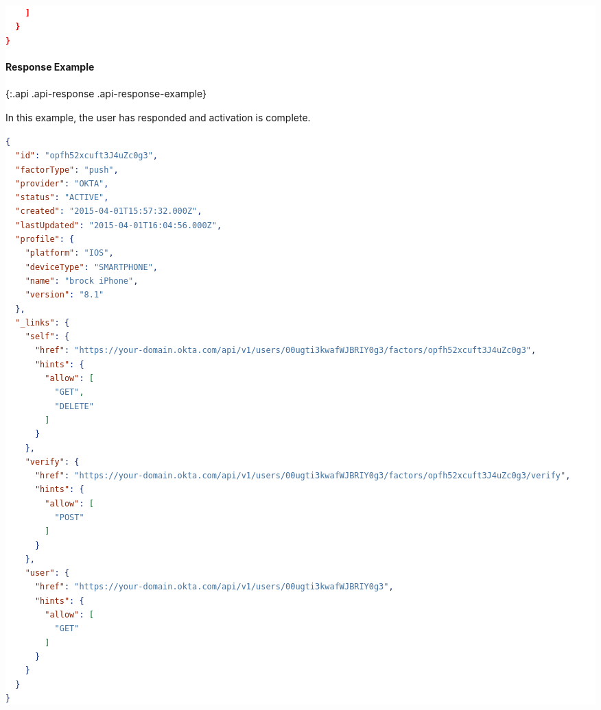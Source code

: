 ~~~json
    ]
  }
}
~~~

#### Response Example
{:.api .api-response .api-response-example}

In this example, the user has responded and activation is complete.

~~~json
{
  "id": "opfh52xcuft3J4uZc0g3",
  "factorType": "push",
  "provider": "OKTA",
  "status": "ACTIVE",
  "created": "2015-04-01T15:57:32.000Z",
  "lastUpdated": "2015-04-01T16:04:56.000Z",
  "profile": {
    "platform": "IOS",
    "deviceType": "SMARTPHONE",
    "name": "brock iPhone",
    "version": "8.1"
  },
  "_links": {
    "self": {
      "href": "https://your-domain.okta.com/api/v1/users/00ugti3kwafWJBRIY0g3/factors/opfh52xcuft3J4uZc0g3",
      "hints": {
        "allow": [
          "GET",
          "DELETE"
        ]
      }
    },
    "verify": {
      "href": "https://your-domain.okta.com/api/v1/users/00ugti3kwafWJBRIY0g3/factors/opfh52xcuft3J4uZc0g3/verify",
      "hints": {
        "allow": [
          "POST"
        ]
      }
    },
    "user": {
      "href": "https://your-domain.okta.com/api/v1/users/00ugti3kwafWJBRIY0g3",
      "hints": {
        "allow": [
          "GET"
        ]
      }
    }
  }
}
~~~
